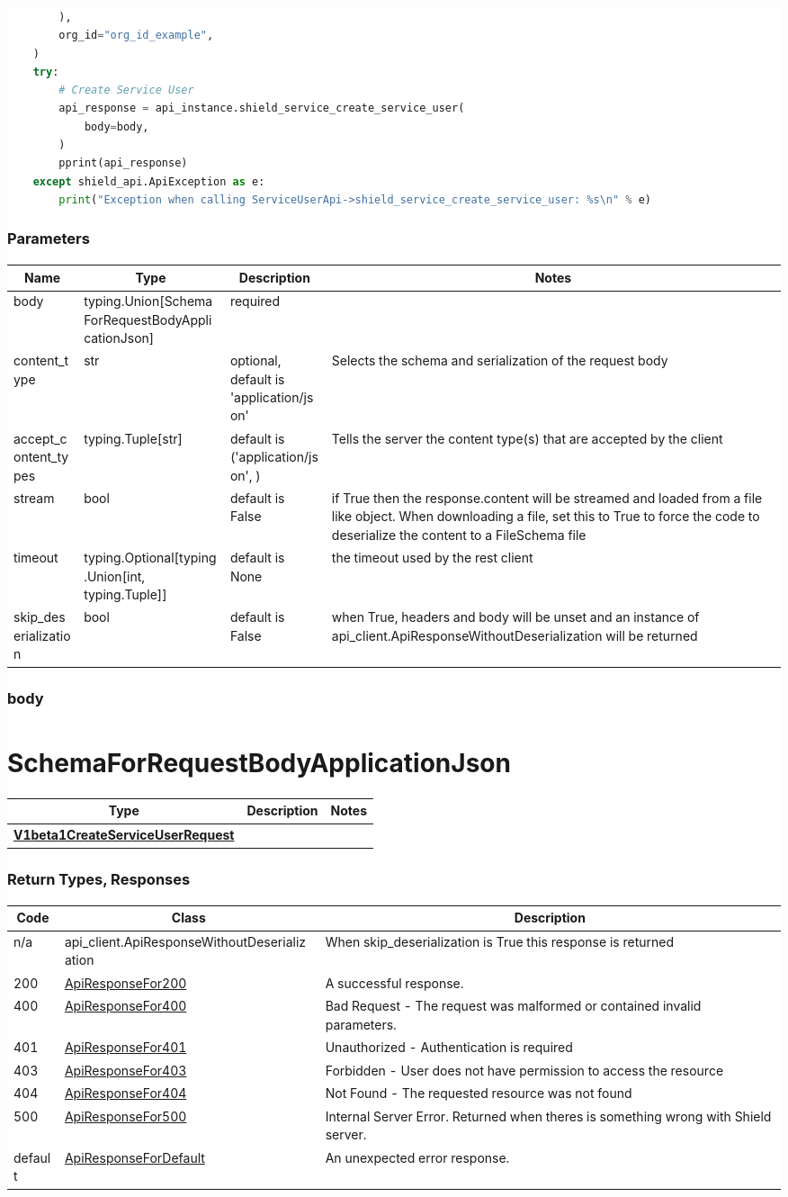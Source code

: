 ```python
        ),
        org_id="org_id_example",
    )
    try:
        # Create Service User
        api_response = api_instance.shield_service_create_service_user(
            body=body,
        )
        pprint(api_response)
    except shield_api.ApiException as e:
        print("Exception when calling ServiceUserApi->shield_service_create_service_user: %s\n" % e)
```
### Parameters

Name | Type | Description  | Notes
------------- | ------------- | ------------- | -------------
body | typing.Union[SchemaForRequestBodyApplicationJson] | required |
content_type | str | optional, default is 'application/json' | Selects the schema and serialization of the request body
accept_content_types | typing.Tuple[str] | default is ('application/json', ) | Tells the server the content type(s) that are accepted by the client
stream | bool | default is False | if True then the response.content will be streamed and loaded from a file like object. When downloading a file, set this to True to force the code to deserialize the content to a FileSchema file
timeout | typing.Optional[typing.Union[int, typing.Tuple]] | default is None | the timeout used by the rest client
skip_deserialization | bool | default is False | when True, headers and body will be unset and an instance of api_client.ApiResponseWithoutDeserialization will be returned

### body

# SchemaForRequestBodyApplicationJson
Type | Description  | Notes
------------- | ------------- | -------------
[**V1beta1CreateServiceUserRequest**](../../models/V1beta1CreateServiceUserRequest.md) |  | 


### Return Types, Responses

Code | Class | Description
------------- | ------------- | -------------
n/a | api_client.ApiResponseWithoutDeserialization | When skip_deserialization is True this response is returned
200 | [ApiResponseFor200](#shield_service_create_service_user.ApiResponseFor200) | A successful response.
400 | [ApiResponseFor400](#shield_service_create_service_user.ApiResponseFor400) | Bad Request - The request was malformed or contained invalid parameters.
401 | [ApiResponseFor401](#shield_service_create_service_user.ApiResponseFor401) | Unauthorized - Authentication is required
403 | [ApiResponseFor403](#shield_service_create_service_user.ApiResponseFor403) | Forbidden - User does not have permission to access the resource
404 | [ApiResponseFor404](#shield_service_create_service_user.ApiResponseFor404) | Not Found - The requested resource was not found
500 | [ApiResponseFor500](#shield_service_create_service_user.ApiResponseFor500) | Internal Server Error. Returned when theres is something wrong with Shield server.
default | [ApiResponseForDefault](#shield_service_create_service_user.ApiResponseForDefault) | An unexpected error response.

